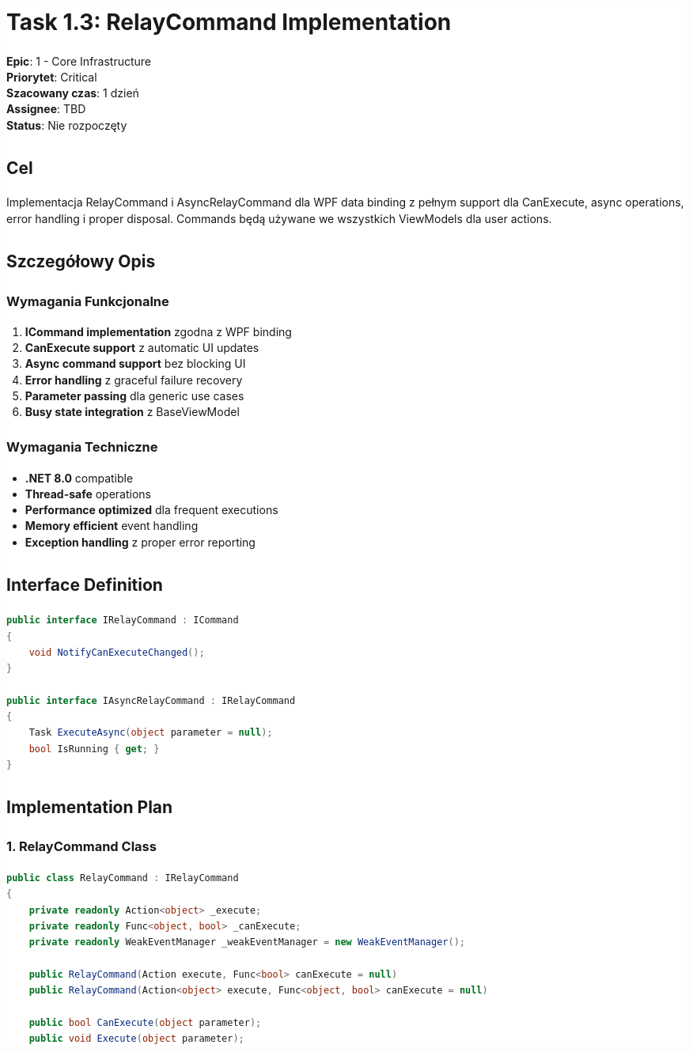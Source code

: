 # Task 1.3: RelayCommand Implementation

**Epic**: 1 - Core Infrastructure  
**Priorytet**: Critical  
**Szacowany czas**: 1 dzień  
**Assignee**: TBD  
**Status**: Nie rozpoczęty

## Cel
Implementacja RelayCommand i AsyncRelayCommand dla WPF data binding z pełnym support dla CanExecute, async operations, error handling i proper disposal. Commands będą używane we wszystkich ViewModels dla user actions.

## Szczegółowy Opis

### Wymagania Funkcjonalne
1. **ICommand implementation** zgodna z WPF binding
2. **CanExecute support** z automatic UI updates
3. **Async command support** bez blocking UI
4. **Error handling** z graceful failure recovery
5. **Parameter passing** dla generic use cases
6. **Busy state integration** z BaseViewModel

### Wymagania Techniczne
- **.NET 8.0** compatible
- **Thread-safe** operations
- **Performance optimized** dla frequent executions
- **Memory efficient** event handling
- **Exception handling** z proper error reporting

## Interface Definition

```csharp
public interface IRelayCommand : ICommand
{
    void NotifyCanExecuteChanged();
}

public interface IAsyncRelayCommand : IRelayCommand
{
    Task ExecuteAsync(object parameter = null);
    bool IsRunning { get; }
}
```

## Implementation Plan

### 1. RelayCommand Class
```csharp
public class RelayCommand : IRelayCommand
{
    private readonly Action<object> _execute;
    private readonly Func<object, bool> _canExecute;
    private readonly WeakEventManager _weakEventManager = new WeakEventManager();

    public RelayCommand(Action execute, Func<bool> canExecute = null)
    public RelayCommand(Action<object> execute, Func<object, bool> canExecute = null)
    
    public bool CanExecute(object parameter);
    public void Execute(object parameter);
```